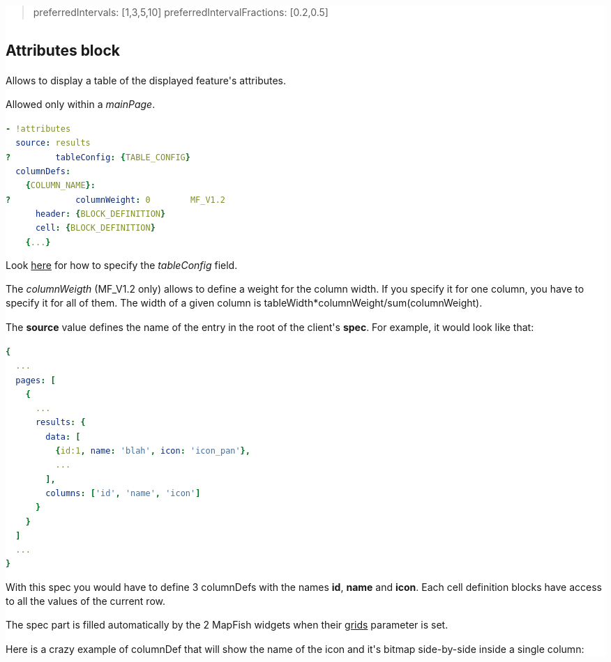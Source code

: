 > preferredIntervals: [1,3,5,10] preferredIntervalFractions: [0.2,0.5]

## Attributes block

Allows to display a table of the displayed feature's attributes.

Allowed only within a *mainPage*.

``` yaml
- !attributes
  source: results
?         tableConfig: {TABLE_CONFIG}
  columnDefs:
    {COLUMN_NAME}:
?             columnWeight: 0        MF_V1.2
      header: {BLOCK_DEFINITION}
      cell: {BLOCK_DEFINITION}
    {...}
```

Look [here](configuration.html#table-configuration) for how to specify the *tableConfig* field.

The *columnWeigth* (MF_V1.2 only) allows to define a weight for the column width. If you specify it for one column, you have to specify it for all of them. The width of a given column is tableWidth*columnWeight/sum(columnWeight).

The **source** value defines the name of the entry in the root of the client's **spec**. For example, it would look like that:

``` yaml
{
  ...
  pages: [
    {
      ...
      results: {
        data: [
          {id:1, name: 'blah', icon: 'icon_pan'},
          ...
        ],
        columns: ['id', 'name', 'icon']
      }
    }
  ]
  ...
}
```

With this spec you would have to define 3 columnDefs with the names **id**, **name** and **icon**. Each cell definition blocks have access to all the values of the current row.

The spec part is filled automatically by the 2 MapFish widgets when their [grids](http://www.mapfish.org/apidoc/trunk/files/mapfish/widgets/print/Base-js.html#mapfish.widgets.print.Base.grids) parameter is set.

Here is a crazy example of columnDef that will show the name of the icon and it's bitmap side-by-side inside a single column:

